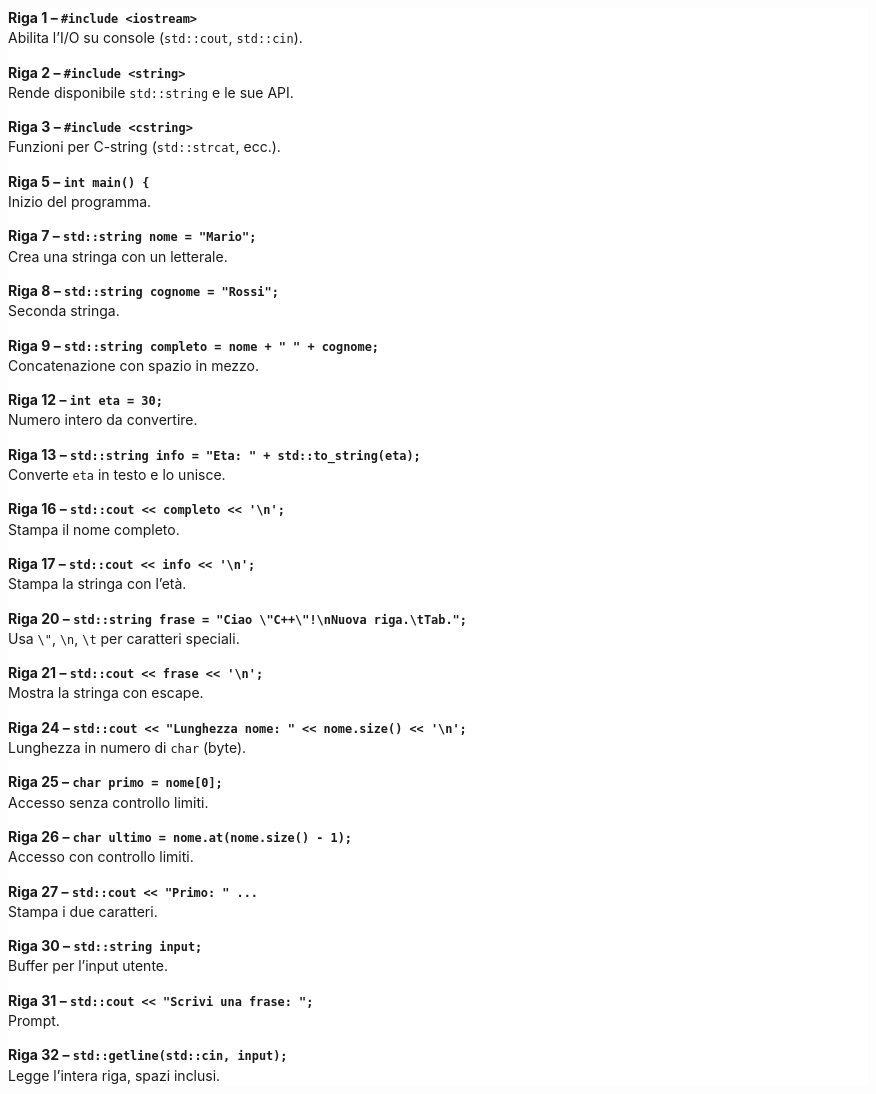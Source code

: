 **Riga 1 – `#include <iostream>`**  
Abilita l’I/O su console (`std::cout`, `std::cin`).

**Riga 2 – `#include <string>`**  
Rende disponibile `std::string` e le sue API.

**Riga 3 – `#include <cstring>`**  
Funzioni per C-string (`std::strcat`, ecc.).

**Riga 5 – `int main() {`**  
Inizio del programma.

**Riga 7 – `std::string nome = "Mario";`**  
Crea una stringa con un letterale.

**Riga 8 – `std::string cognome = "Rossi";`**  
Seconda stringa.

**Riga 9 – `std::string completo = nome + " " + cognome;`**  
Concatenazione con spazio in mezzo.

**Riga 12 – `int eta = 30;`**  
Numero intero da convertire.

**Riga 13 – `std::string info = "Eta: " + std::to_string(eta);`**  
Converte `eta` in testo e lo unisce.

**Riga 16 – `std::cout << completo << '\n';`**  
Stampa il nome completo.

**Riga 17 – `std::cout << info << '\n';`**  
Stampa la stringa con l’età.

**Riga 20 – `std::string frase = "Ciao \"C++\"!\nNuova riga.\tTab.";`**  
Usa `\"`, `\n`, `\t` per caratteri speciali.

**Riga 21 – `std::cout << frase << '\n';`**  
Mostra la stringa con escape.

**Riga 24 – `std::cout << "Lunghezza nome: " << nome.size() << '\n';`**  
Lunghezza in numero di `char` (byte).

**Riga 25 – `char primo = nome[0];`**  
Accesso senza controllo limiti.

**Riga 26 – `char ultimo = nome.at(nome.size() - 1);`**  
Accesso con controllo limiti.

**Riga 27 – `std::cout << "Primo: " ...`**  
Stampa i due caratteri.

**Riga 30 – `std::string input;`**  
Buffer per l’input utente.

**Riga 31 – `std::cout << "Scrivi una frase: ";`**  
Prompt.

**Riga 32 – `std::getline(std::cin, input);`**  
Legge l’intera riga, spazi inclusi.
